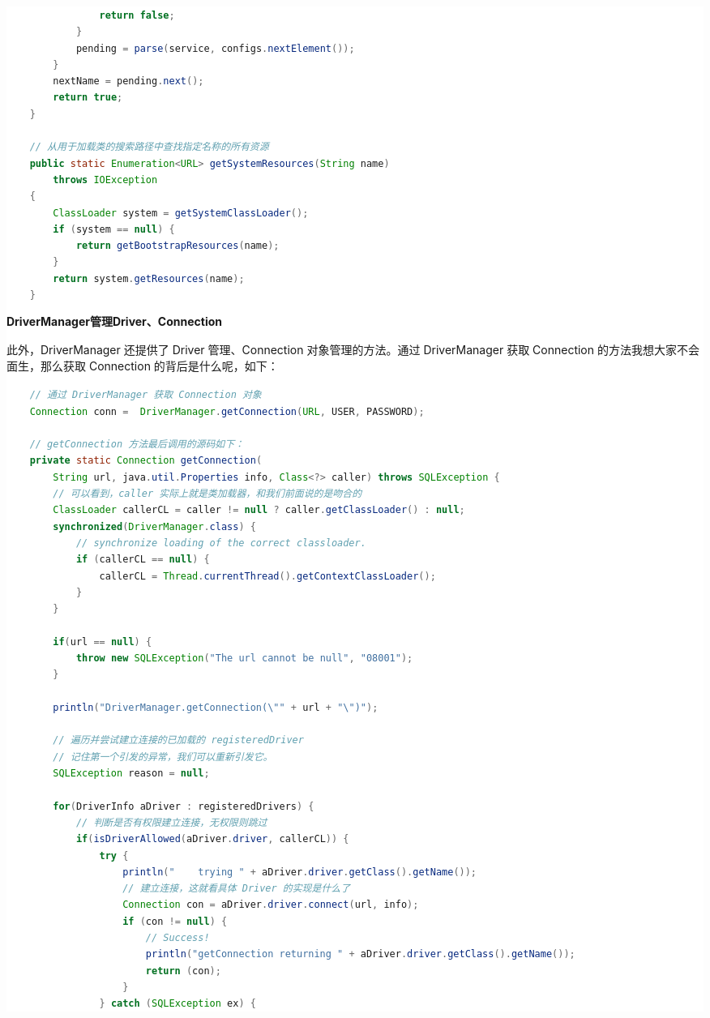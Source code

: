```java
                return false;
            }
            pending = parse(service, configs.nextElement());
        }
        nextName = pending.next();
        return true;
    }

    // 从用于加载类的搜索路径中查找指定名称的所有资源
    public static Enumeration<URL> getSystemResources(String name)
        throws IOException
    {
        ClassLoader system = getSystemClassLoader();
        if (system == null) {
            return getBootstrapResources(name);
        }
        return system.getResources(name);
    }
```

**DriverManager管理Driver、Connection**

此外，DriverManager 还提供了 Driver 管理、Connection 对象管理的方法。通过 DriverManager 获取 Connection 的方法我想大家不会面生，那么获取 Connection 的背后是什么呢，如下：

```java
    // 通过 DriverManager 获取 Connection 对象
    Connection conn =  DriverManager.getConnection(URL, USER, PASSWORD);

    // getConnection 方法最后调用的源码如下：
    private static Connection getConnection(
        String url, java.util.Properties info, Class<?> caller) throws SQLException {
        // 可以看到，caller 实际上就是类加载器，和我们前面说的是吻合的
        ClassLoader callerCL = caller != null ? caller.getClassLoader() : null;
        synchronized(DriverManager.class) {
            // synchronize loading of the correct classloader.
            if (callerCL == null) {
                callerCL = Thread.currentThread().getContextClassLoader();
            }
        }
    
        if(url == null) {
            throw new SQLException("The url cannot be null", "08001");
        }
    
        println("DriverManager.getConnection(\"" + url + "\")");
    
        // 遍历并尝试建立连接的已加载的 registeredDriver
        // 记住第一个引发的异常，我们可以重新引发它。
        SQLException reason = null;
    
        for(DriverInfo aDriver : registeredDrivers) {
            // 判断是否有权限建立连接，无权限则跳过
            if(isDriverAllowed(aDriver.driver, callerCL)) {
                try {
                    println("    trying " + aDriver.driver.getClass().getName());
                    // 建立连接，这就看具体 Driver 的实现是什么了
                    Connection con = aDriver.driver.connect(url, info);
                    if (con != null) {
                        // Success!
                        println("getConnection returning " + aDriver.driver.getClass().getName());
                        return (con);
                    }
                } catch (SQLException ex) {
```